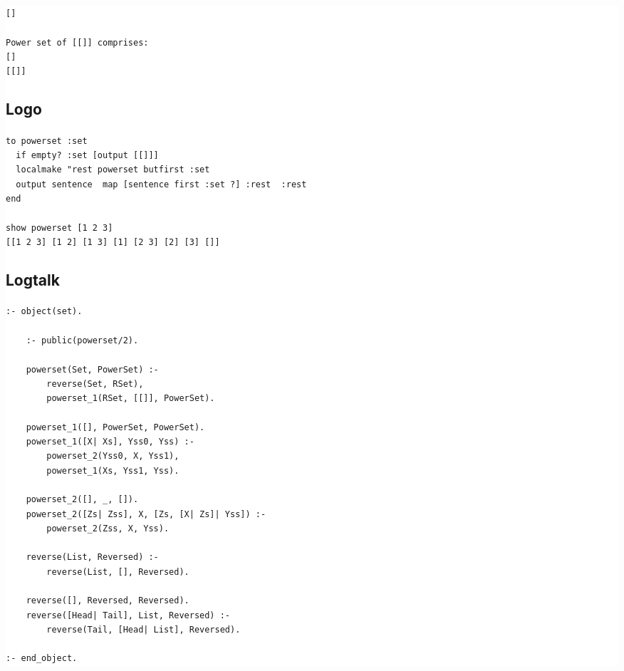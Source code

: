 ```txt
[]

Power set of [[]] comprises:
[]
[[]]

```



## Logo


```logo
to powerset :set
  if empty? :set [output [[]]]
  localmake "rest powerset butfirst :set
  output sentence  map [sentence first :set ?] :rest  :rest
end

show powerset [1 2 3]
[[1 2 3] [1 2] [1 3] [1] [2 3] [2] [3] []]
```



## Logtalk


```logtalk
:- object(set).

    :- public(powerset/2).

    powerset(Set, PowerSet) :-
        reverse(Set, RSet),
        powerset_1(RSet, [[]], PowerSet).

    powerset_1([], PowerSet, PowerSet).
    powerset_1([X| Xs], Yss0, Yss) :-
        powerset_2(Yss0, X, Yss1),
        powerset_1(Xs, Yss1, Yss).

    powerset_2([], _, []).
    powerset_2([Zs| Zss], X, [Zs, [X| Zs]| Yss]) :-
        powerset_2(Zss, X, Yss).

    reverse(List, Reversed) :-
        reverse(List, [], Reversed).

    reverse([], Reversed, Reversed).
    reverse([Head| Tail], List, Reversed) :-
        reverse(Tail, [Head| List], Reversed).

:- end_object.
```
